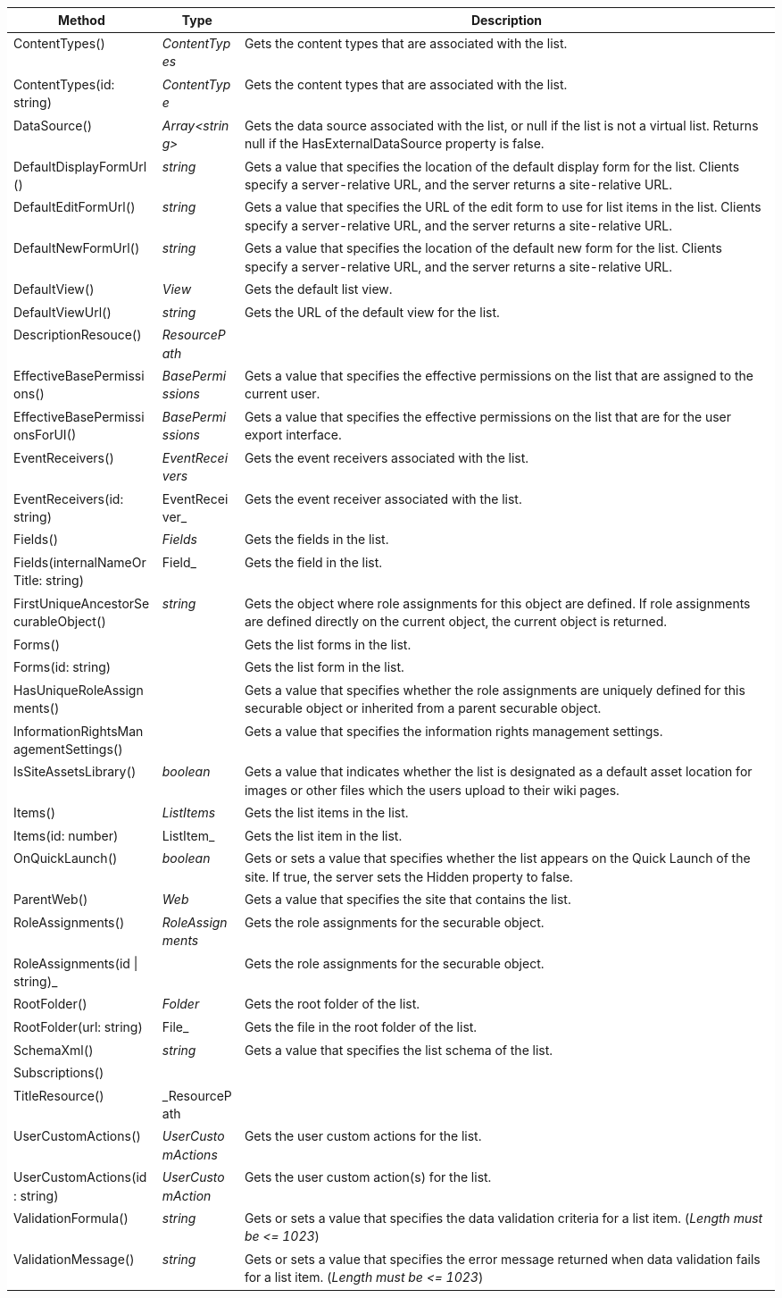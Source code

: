 | Method | Type | Description |
| --- | --- | --- |
| ContentTypes() | _ContentTypes_ | Gets the content types that are associated with the list. |
| ContentTypes(id: string) | _ContentType_ | Gets the content types that are associated with the list. |
| DataSource() | _Array&lt;string&gt;_ | Gets the data source associated with the list, or null if the list is not a virtual list. Returns null if the HasExternalDataSource property is false. |
| DefaultDisplayFormUrl() | _string_ | Gets a value that specifies the location of the default display form for the list. Clients specify a server-relative URL, and the server returns a site-relative URL. |
| DefaultEditFormUrl() | _string_ | Gets a value that specifies the URL of the edit form to use for list items in the list. Clients specify a server-relative URL, and the server returns a site-relative URL. |
| DefaultNewFormUrl() | _string_ | Gets a value that specifies the location of the default new form for the list. Clients specify a server-relative URL, and the server returns a site-relative URL. |
| DefaultView() | _View_ | Gets the default list view. |
| DefaultViewUrl() | _string_ | Gets the URL of the default view for the list. |
| DescriptionResouce() | _ResourcePath_ |
| EffectiveBasePermissions() | _BasePermissions_ | Gets a value that specifies the effective permissions on the list that are assigned to the current user. |
| EffectiveBasePermissionsForUI() | _BasePermissions_ | Gets a value that specifies the effective permissions on the list that are for the user export interface. |
| EventReceivers() | _EventReceivers_ | Gets the event receivers associated with the list. |
| EventReceivers(id: string) | EventReceiver_ | Gets the event receiver associated with the list. |
| Fields() | _Fields_ | Gets the fields in the list. |
| Fields(internalNameOrTitle: string) | Field_ | Gets the field in the list. |
| FirstUniqueAncestorSecurableObject() | _string_ | Gets the object where role assignments for this object are defined. If role assignments are defined directly on the current object, the current object is returned. |
| Forms() | | Gets the list forms in the list. |
| Forms(id: string) | | Gets the list form in the list. |
| HasUniqueRoleAssignments() | | Gets a value that specifies whether the role assignments are uniquely defined for this securable object or inherited from a parent securable object. |
| InformationRightsManagementSettings() | | Gets a value that specifies the information rights management settings. |
| IsSiteAssetsLibrary() | _boolean_ | Gets a value that indicates whether the list is designated as a default asset location for images or other files which the users upload to their wiki pages. |
| Items() | _ListItems_ | Gets the list items in the list. |
| Items(id: number) | ListItem_ | Gets the list item in the list. |
| OnQuickLaunch() | _boolean_ | Gets or sets a value that specifies whether the list appears on the Quick Launch of the site. If true, the server sets the Hidden property to false. |
| ParentWeb() | _Web_ | Gets a value that specifies the site that contains the list. |
| RoleAssignments() | _RoleAssignments_ | Gets the role assignments for the securable object. |
| RoleAssignments(id \| string)_ | | Gets the role assignments for the securable object. |
| RootFolder() | _Folder_ | Gets the root folder of the list. |
| RootFolder(url: string) | File_ | Gets the file in the root folder of the list. |
| SchemaXml() | _string_ | Gets a value that specifies the list schema of the list. |
| Subscriptions() |
| TitleResource() | _ResourcePath |
| UserCustomActions() | _UserCustomActions_ | Gets the user custom actions for the list. |
| UserCustomActions(id: string) | _UserCustomAction_ | Gets the user custom action(s) for the list. |
| ValidationFormula() | _string_ | Gets or sets a value that specifies the data validation criteria for a list item. (_Length must be <= 1023_) |
| ValidationMessage() | _string_ | Gets or sets a value that specifies the error message returned when data validation fails for a list item. (_Length must be <= 1023_) |